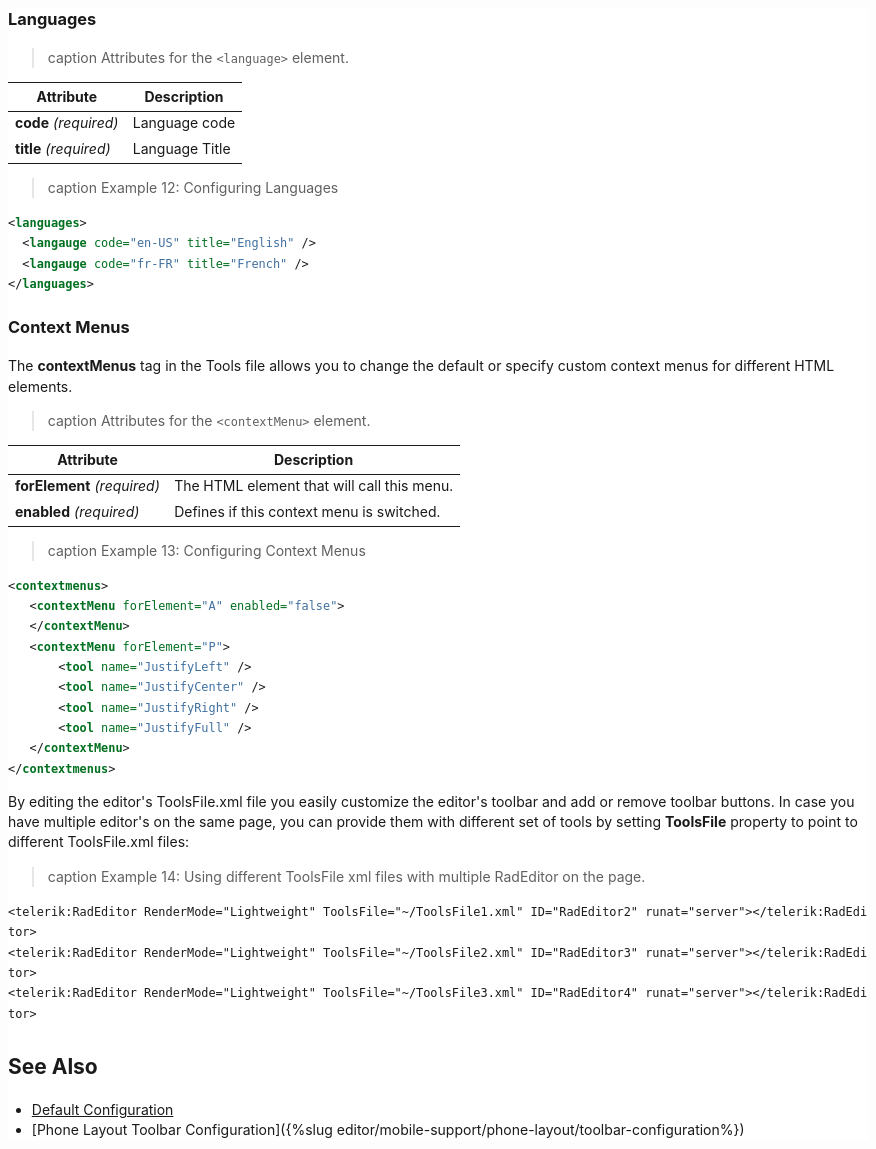 ### Languages

>caption Attributes for the `<language>` element.

|Attribute|Description|
| ------ | ------ |
| **code** *(required)*|Language code|
| **title** *(required)*|Language Title|

>caption Example 12: Configuring Languages

````XML
<languages>
  <langauge code="en-US" title="English" />
  <langauge code="fr-FR" title="French" />
</languages>
````

### Context Menus

The **contextMenus** tag in the Tools file allows you to change the default or specify custom context menus for different HTML elements.

>caption Attributes for the `<contextMenu>` element.

|Attribute|Description|
| ------ | ------ |
| **forElement** *(required)*|The HTML element that will call this menu.|
| **enabled** *(required)*|Defines if this context menu is switched.|

>caption Example 13: Configuring Context Menus

````XML
<contextmenus>
   <contextMenu forElement="A" enabled="false">
   </contextMenu>
   <contextMenu forElement="P">
	   <tool name="JustifyLeft" />
	   <tool name="JustifyCenter" />
	   <tool name="JustifyRight" />
	   <tool name="JustifyFull" />
   </contextMenu>
</contextmenus>
````


By editing the editor's ToolsFile.xml file you easily customize the editor's toolbar and add or remove toolbar buttons. In case you have multiple editor's on the same page, you can provide them with different set of tools by setting **ToolsFile** property to point to different ToolsFile.xml files:

>caption Example 14: Using different ToolsFile xml files with multiple RadEditor on the page.

````ASP.NET
<telerik:RadEditor RenderMode="Lightweight" ToolsFile="~/ToolsFile1.xml" ID="RadEditor2" runat="server"></telerik:RadEditor>
<telerik:RadEditor RenderMode="Lightweight" ToolsFile="~/ToolsFile2.xml" ID="RadEditor3" runat="server"></telerik:RadEditor>
<telerik:RadEditor RenderMode="Lightweight" ToolsFile="~/ToolsFile3.xml" ID="RadEditor4" runat="server"></telerik:RadEditor>
````

## See Also

 * [Default Configuration](https://demos.telerik.com/aspnet/prometheus/Editor/Examples/Default/DefaultCS.aspx)
 * [Phone Layout Toolbar Configuration]({%slug editor/mobile-support/phone-layout/toolbar-configuration%})

